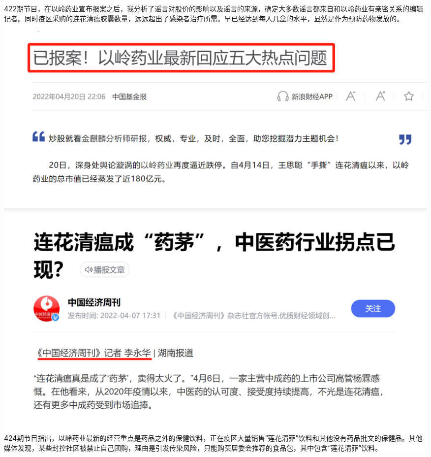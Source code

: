 
422期节目，在以岭药业宣布报案之后，我分析了谣言对股价的影响以及谣言的来源，确定大多数谣言都来自和以岭药业有亲密关系的编辑记者。同时疫区采购的连花清瘟胶囊数量，远远超出了感染者治疗所需。早已经达到每人几盒的水平，显然是作为预防药物发放的。

![](/images/btnews/0401_0500/0425/f60e7ab2-acf7-4cca-a574-4e36c865c101.png)

![](/images/btnews/0401_0500/0425/368ab913-cc2a-4aa9-953e-8f5ba3ff2d27.png)


424期节目指出，以岭药业最新的经营重点是药品之外的保健饮料，正在疫区大量销售“莲花清菲”饮料和其他没有药品批文的保健品。其他媒体发现，某些封控社区被禁止自己团购，理由是引发传染风险，只能购买居委会推荐的食品包，其中包含“莲花清菲”饮料。
